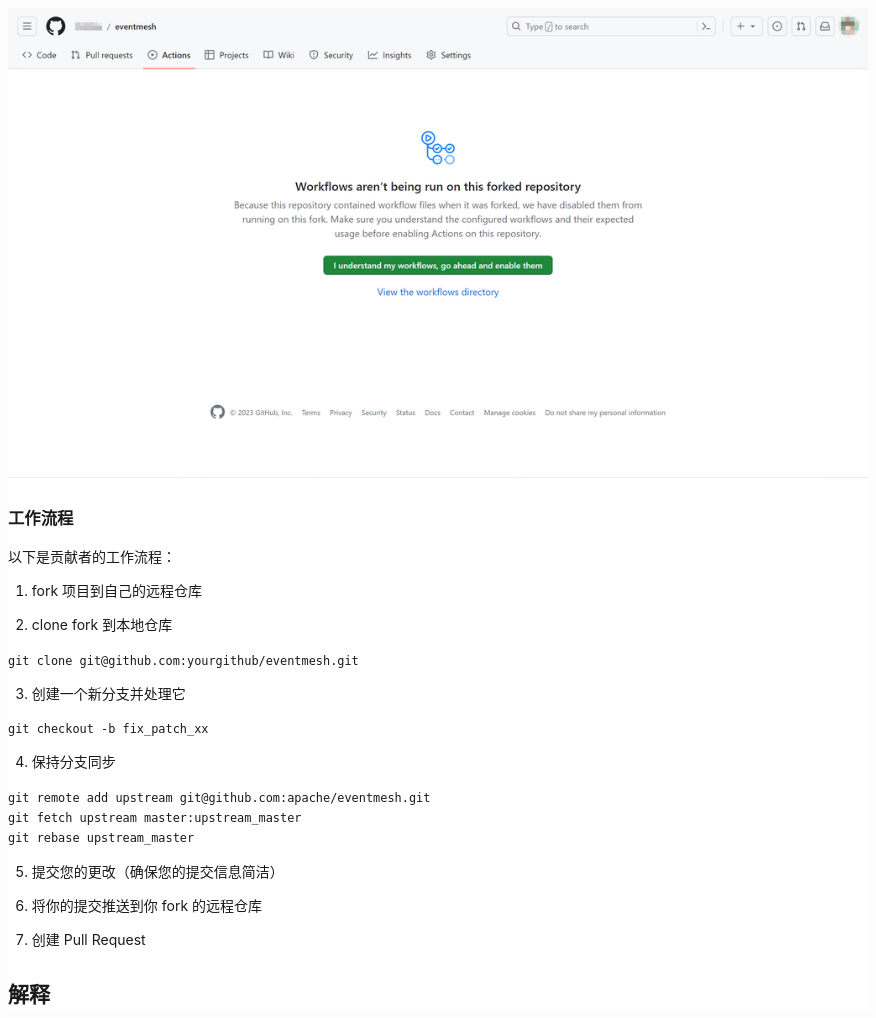 ![](../../../../../static/images/contribute/enable-forked-workflows.jpg)

### 工作流程

以下是贡献者的工作流程：

1. fork 项目到自己的远程仓库

2. clone fork 到本地仓库

```git
git clone git@github.com:yourgithub/eventmesh.git
```

3. 创建一个新分支并处理它
```git
git checkout -b fix_patch_xx
```

4. 保持分支同步
```git
git remote add upstream git@github.com:apache/eventmesh.git
git fetch upstream master:upstream_master
git rebase upstream_master
```

5. 提交您的更改（确保您的提交信息简洁）

6. 将你的提交推送到你 fork 的远程仓库

7. 创建 Pull Request

## 解释
